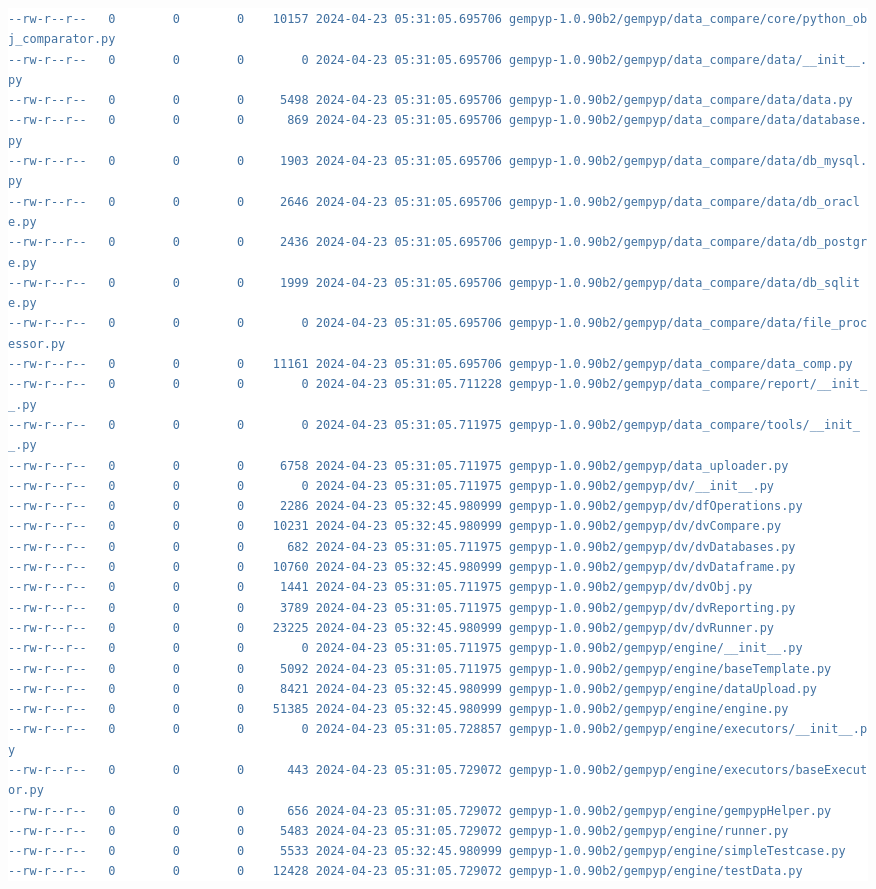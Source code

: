 ```diff
--rw-r--r--   0        0        0    10157 2024-04-23 05:31:05.695706 gempyp-1.0.90b2/gempyp/data_compare/core/python_obj_comparator.py
--rw-r--r--   0        0        0        0 2024-04-23 05:31:05.695706 gempyp-1.0.90b2/gempyp/data_compare/data/__init__.py
--rw-r--r--   0        0        0     5498 2024-04-23 05:31:05.695706 gempyp-1.0.90b2/gempyp/data_compare/data/data.py
--rw-r--r--   0        0        0      869 2024-04-23 05:31:05.695706 gempyp-1.0.90b2/gempyp/data_compare/data/database.py
--rw-r--r--   0        0        0     1903 2024-04-23 05:31:05.695706 gempyp-1.0.90b2/gempyp/data_compare/data/db_mysql.py
--rw-r--r--   0        0        0     2646 2024-04-23 05:31:05.695706 gempyp-1.0.90b2/gempyp/data_compare/data/db_oracle.py
--rw-r--r--   0        0        0     2436 2024-04-23 05:31:05.695706 gempyp-1.0.90b2/gempyp/data_compare/data/db_postgre.py
--rw-r--r--   0        0        0     1999 2024-04-23 05:31:05.695706 gempyp-1.0.90b2/gempyp/data_compare/data/db_sqlite.py
--rw-r--r--   0        0        0        0 2024-04-23 05:31:05.695706 gempyp-1.0.90b2/gempyp/data_compare/data/file_processor.py
--rw-r--r--   0        0        0    11161 2024-04-23 05:31:05.695706 gempyp-1.0.90b2/gempyp/data_compare/data_comp.py
--rw-r--r--   0        0        0        0 2024-04-23 05:31:05.711228 gempyp-1.0.90b2/gempyp/data_compare/report/__init__.py
--rw-r--r--   0        0        0        0 2024-04-23 05:31:05.711975 gempyp-1.0.90b2/gempyp/data_compare/tools/__init__.py
--rw-r--r--   0        0        0     6758 2024-04-23 05:31:05.711975 gempyp-1.0.90b2/gempyp/data_uploader.py
--rw-r--r--   0        0        0        0 2024-04-23 05:31:05.711975 gempyp-1.0.90b2/gempyp/dv/__init__.py
--rw-r--r--   0        0        0     2286 2024-04-23 05:32:45.980999 gempyp-1.0.90b2/gempyp/dv/dfOperations.py
--rw-r--r--   0        0        0    10231 2024-04-23 05:32:45.980999 gempyp-1.0.90b2/gempyp/dv/dvCompare.py
--rw-r--r--   0        0        0      682 2024-04-23 05:31:05.711975 gempyp-1.0.90b2/gempyp/dv/dvDatabases.py
--rw-r--r--   0        0        0    10760 2024-04-23 05:32:45.980999 gempyp-1.0.90b2/gempyp/dv/dvDataframe.py
--rw-r--r--   0        0        0     1441 2024-04-23 05:31:05.711975 gempyp-1.0.90b2/gempyp/dv/dvObj.py
--rw-r--r--   0        0        0     3789 2024-04-23 05:31:05.711975 gempyp-1.0.90b2/gempyp/dv/dvReporting.py
--rw-r--r--   0        0        0    23225 2024-04-23 05:32:45.980999 gempyp-1.0.90b2/gempyp/dv/dvRunner.py
--rw-r--r--   0        0        0        0 2024-04-23 05:31:05.711975 gempyp-1.0.90b2/gempyp/engine/__init__.py
--rw-r--r--   0        0        0     5092 2024-04-23 05:31:05.711975 gempyp-1.0.90b2/gempyp/engine/baseTemplate.py
--rw-r--r--   0        0        0     8421 2024-04-23 05:32:45.980999 gempyp-1.0.90b2/gempyp/engine/dataUpload.py
--rw-r--r--   0        0        0    51385 2024-04-23 05:32:45.980999 gempyp-1.0.90b2/gempyp/engine/engine.py
--rw-r--r--   0        0        0        0 2024-04-23 05:31:05.728857 gempyp-1.0.90b2/gempyp/engine/executors/__init__.py
--rw-r--r--   0        0        0      443 2024-04-23 05:31:05.729072 gempyp-1.0.90b2/gempyp/engine/executors/baseExecutor.py
--rw-r--r--   0        0        0      656 2024-04-23 05:31:05.729072 gempyp-1.0.90b2/gempyp/engine/gempypHelper.py
--rw-r--r--   0        0        0     5483 2024-04-23 05:31:05.729072 gempyp-1.0.90b2/gempyp/engine/runner.py
--rw-r--r--   0        0        0     5533 2024-04-23 05:32:45.980999 gempyp-1.0.90b2/gempyp/engine/simpleTestcase.py
--rw-r--r--   0        0        0    12428 2024-04-23 05:31:05.729072 gempyp-1.0.90b2/gempyp/engine/testData.py
```